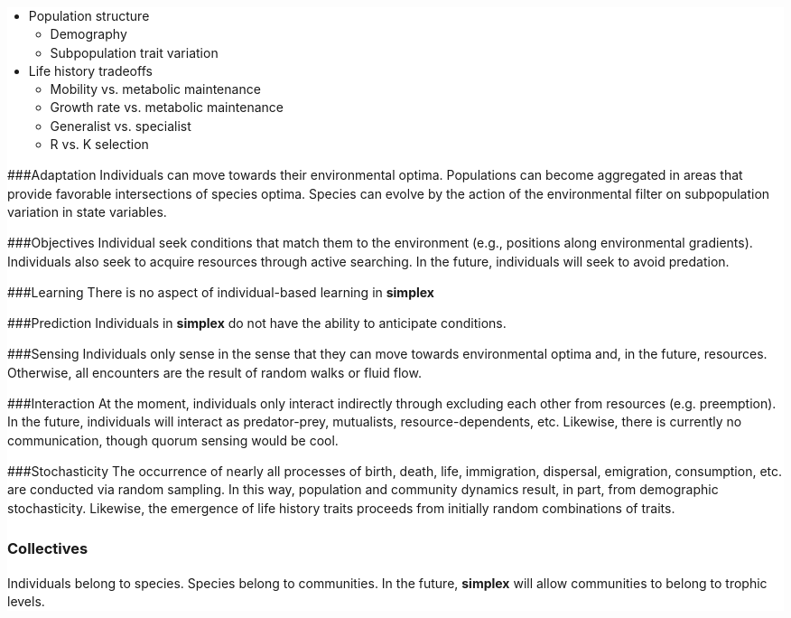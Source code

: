 * Population structure
	* Demography
	* Subpopulation trait variation
* Life history tradeoffs
	* Mobility vs. metabolic maintenance
	* Growth rate vs. metabolic maintenance
	* Generalist vs. specialist
	* R vs. K selection

###Adaptation
Individuals can move towards their environmental optima.
Populations can become aggregated in areas that provide 
favorable intersections of species optima. Species can 
evolve by the action of the environmental filter on 
subpopulation variation in state variables.

###Objectives
Individual seek conditions that match them to the 
environment (e.g., positions along environmental 
gradients). Individuals also seek to acquire resources 
through active searching. In the future, individuals 
will seek to avoid predation.

###Learning
There is no aspect of individual-based learning in 
**simplex**

###Prediction 
Individuals in **simplex** do not have the ability to 
anticipate conditions.

###Sensing
Individuals only sense in the sense that they can move 
towards environmental optima and, in the future, 
resources. Otherwise, all encounters are the result 
of random walks or fluid flow.

###Interaction
At the moment, individuals only interact indirectly 
through excluding each other from resources (e.g. 
preemption). In the future, individuals will interact 
as predator-prey, mutualists, resource-dependents, etc. 
Likewise, there is currently no communication, though 
quorum sensing would be cool.

###Stochasticity
The occurrence of nearly all processes of birth, death, 
life, immigration, dispersal, emigration, consumption, etc. 
are conducted via random sampling. In this way, population 
and community dynamics result, in part, from demographic 
stochasticity. Likewise, the emergence of life history 
traits proceeds from initially random combinations of 
traits.

### Collectives
Individuals belong to species. Species belong to 
communities. In the future, **simplex** will allow 
communities to belong to trophic levels.
